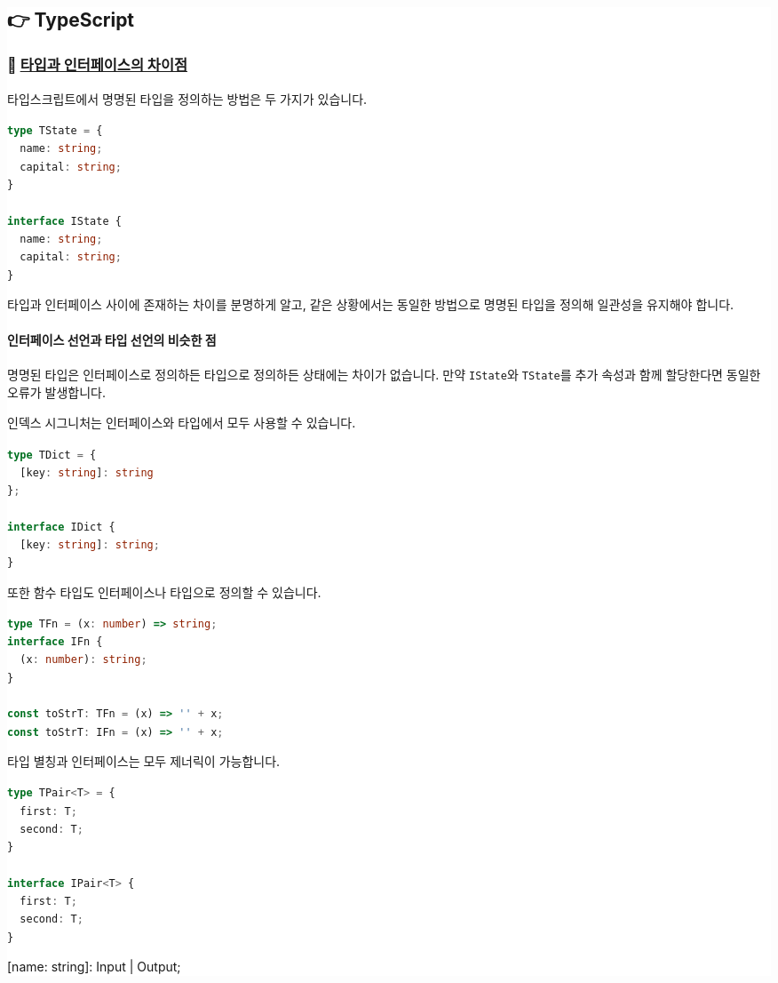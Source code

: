 ## 👉 TypeScript

### 🥕 [타입과 인터페이스의 차이점](https://saseungmin.github.io/reading_books_record_repository/docs/typescript/effective-typescript/chapter-1#-%EC%95%84%EC%9D%B4%ED%85%9C-3-%EC%BD%94%EB%93%9C-%EC%83%9D%EC%84%B1%EA%B3%BC-%ED%83%80%EC%9E%85%EC%9D%B4-%EA%B4%80%EA%B3%84%EC%97%86%EC%9D%8C%EC%9D%84-%EC%9D%B4%ED%95%B4%ED%95%98%EA%B8%B0)
타입스크립트에서 명명된 타입을 정의하는 방법은 두 가지가 있습니다.

```ts
type TState = {
  name: string;
  capital: string;
}

interface IState {
  name: string;
  capital: string;
}
```

타입과 인터페이스 사이에 존재하는 차이를 분명하게 알고, 같은 상황에서는 동일한 방법으로 명명된 타입을 정의해 일관성을 유지해야 합니다.   

#### 인터페이스 선언과 타입 선언의 비슷한 점
명명된 타입은 인터페이스로 정의하든 타입으로 정의하든 상태에는 차이가 없습니다. 만약 `IState`와 `TState`를 추가 속성과 함께 할당한다면 동일한 오류가 발생합니다.   

인덱스 시그니처는 인터페이스와 타입에서 모두 사용할 수 있습니다.

```ts
type TDict = {
  [key: string]: string
};

interface IDict {
  [key: string]: string;
}
```

또한 함수 타입도 인터페이스나 타입으로 정의할 수 있습니다.

```ts
type TFn = (x: number) => string;
interface IFn {
  (x: number): string;
}

const toStrT: TFn = (x) => '' + x;
const toStrT: IFn = (x) => '' + x;
```

타입 별칭과 인터페이스는 모두 제너릭이 가능합니다.

```ts
type TPair<T> = {
  first: T;
  second: T;
}

interface IPair<T> {
  first: T;
  second: T;
}
```


  [name: string]: Input | Output;